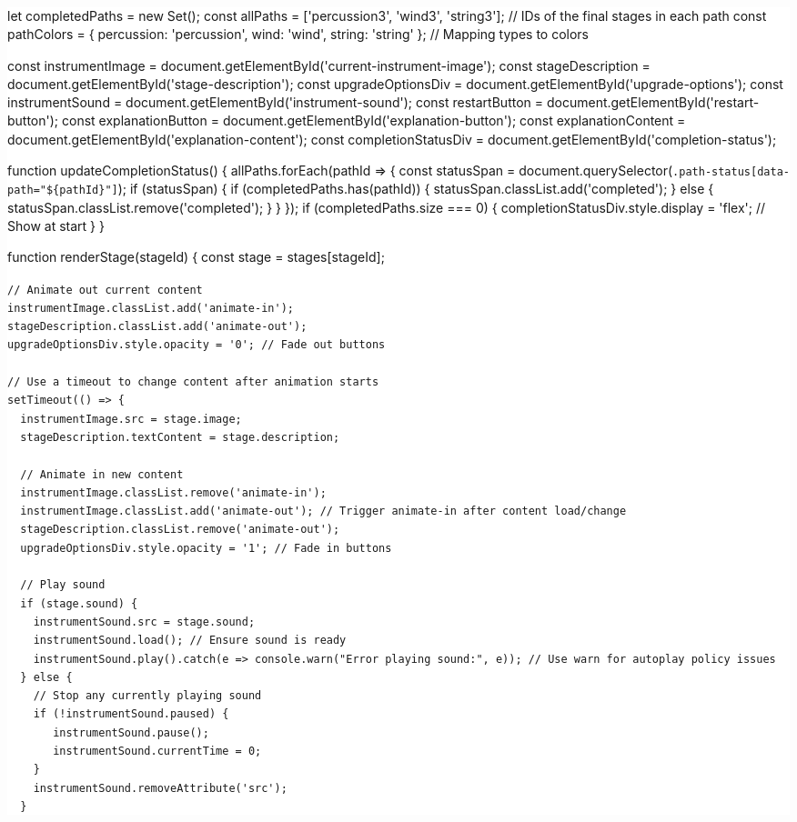   let completedPaths = new Set();
  const allPaths = ['percussion3', 'wind3', 'string3']; // IDs of the final stages in each path
  const pathColors = { percussion: 'percussion', wind: 'wind', string: 'string' }; // Mapping types to colors

  const instrumentImage = document.getElementById('current-instrument-image');
  const stageDescription = document.getElementById('stage-description');
  const upgradeOptionsDiv = document.getElementById('upgrade-options');
  const instrumentSound = document.getElementById('instrument-sound');
  const restartButton = document.getElementById('restart-button');
  const explanationButton = document.getElementById('explanation-button');
  const explanationContent = document.getElementById('explanation-content');
  const completionStatusDiv = document.getElementById('completion-status');

  function updateCompletionStatus() {
    allPaths.forEach(pathId => {
      const statusSpan = document.querySelector(`.path-status[data-path="${pathId}"]`);
      if (statusSpan) {
        if (completedPaths.has(pathId)) {
          statusSpan.classList.add('completed');
        } else {
          statusSpan.classList.remove('completed');
        }
      }
    });
     if (completedPaths.size === 0) {
         completionStatusDiv.style.display = 'flex'; // Show at start
     }
  }

  function renderStage(stageId) {
    const stage = stages[stageId];

    // Animate out current content
    instrumentImage.classList.add('animate-in');
    stageDescription.classList.add('animate-out');
    upgradeOptionsDiv.style.opacity = '0'; // Fade out buttons

    // Use a timeout to change content after animation starts
    setTimeout(() => {
      instrumentImage.src = stage.image;
      stageDescription.textContent = stage.description;

      // Animate in new content
      instrumentImage.classList.remove('animate-in');
      instrumentImage.classList.add('animate-out'); // Trigger animate-in after content load/change
      stageDescription.classList.remove('animate-out');
      upgradeOptionsDiv.style.opacity = '1'; // Fade in buttons

      // Play sound
      if (stage.sound) {
        instrumentSound.src = stage.sound;
        instrumentSound.load(); // Ensure sound is ready
        instrumentSound.play().catch(e => console.warn("Error playing sound:", e)); // Use warn for autoplay policy issues
      } else {
        // Stop any currently playing sound
        if (!instrumentSound.paused) {
           instrumentSound.pause();
           instrumentSound.currentTime = 0;
        }
        instrumentSound.removeAttribute('src');
      }
